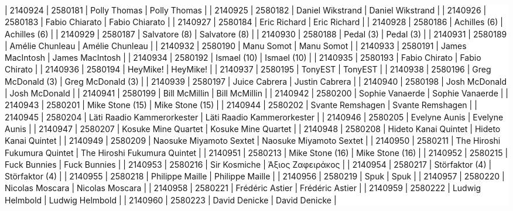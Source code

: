 | 2140924 | 2580181 | Polly Thomas | Polly Thomas |
| 2140925 | 2580182 | Daniel Wikstrand | Daniel Wikstrand |
| 2140926 | 2580183 | Fabio Chiarato | Fabio Chiarato |
| 2140927 | 2580184 | Eric Richard | Eric Richard |
| 2140928 | 2580186 | Achilles (6) | Achilles (6) |
| 2140929 | 2580187 | Salvatore (8) | Salvatore (8) |
| 2140930 | 2580188 | Pedal (3) | Pedal (3) |
| 2140931 | 2580189 | Am&#233;lie Chunleau | Am&#233;lie Chunleau |
| 2140932 | 2580190 | Manu Somot | Manu Somot |
| 2140933 | 2580191 | James MacIntosh | James MacIntosh |
| 2140934 | 2580192 | Ismael (10) | Ismael (10) |
| 2140935 | 2580193 | Fabio Chirato | Fabio Chirato |
| 2140936 | 2580194 | HeyMike! | HeyMike! |
| 2140937 | 2580195 | TonyEST | TonyEST |
| 2140938 | 2580196 | Greg McDonald (3) | Greg McDonald (3) |
| 2140939 | 2580197 | Juice Cabrera | Justin Cabrera |
| 2140940 | 2580198 | Josh McDonald | Josh McDonald |
| 2140941 | 2580199 | Bill McMillin | Bill McMillin |
| 2140942 | 2580200 | Sophie Vanaerde | Sophie Vanaerde |
| 2140943 | 2580201 | Mike Stone (15) | Mike Stone (15) |
| 2140944 | 2580202 | Svante Remshagen | Svante Remshagen |
| 2140945 | 2580204 | Läti Raadio Kammerorkester | Läti Raadio Kammerorkester |
| 2140946 | 2580205 | Evelyne Aunis | Evelyne Aunis |
| 2140947 | 2580207 | Kosuke Mine Quartet | Kosuke Mine Quartet |
| 2140948 | 2580208 | Hideto Kanai Quintet | Hideto Kanai Quintet |
| 2140949 | 2580209 | Naosuke Miyamoto Sextet | Naosuke Miyamoto Sextet |
| 2140950 | 2580211 | The Hiroshi Fukumura Quintet | The Hiroshi Fukumura Quintet |
| 2140951 | 2580213 | Mike Stone (16) | Mike Stone (16) |
| 2140952 | 2580215 | Fuck Bunnies | Fuck Bunnies |
| 2140953 | 2580216 | Sir Kosmiche | Άξιος Ζαφειράκος |
| 2140954 | 2580217 | Störfaktor (4) | Störfaktor (4) |
| 2140955 | 2580218 | Philippe Maille | Philippe Maille |
| 2140956 | 2580219 | Spuk | Spuk |
| 2140957 | 2580220 | Nicolas Moscara | Nicolas Moscara |
| 2140958 | 2580221 | Frédéric Astier | Frédéric Astier |
| 2140959 | 2580222 | Ludwig Helmbold | Ludwig Helmbold |
| 2140960 | 2580223 | David Denicke | David Denicke |